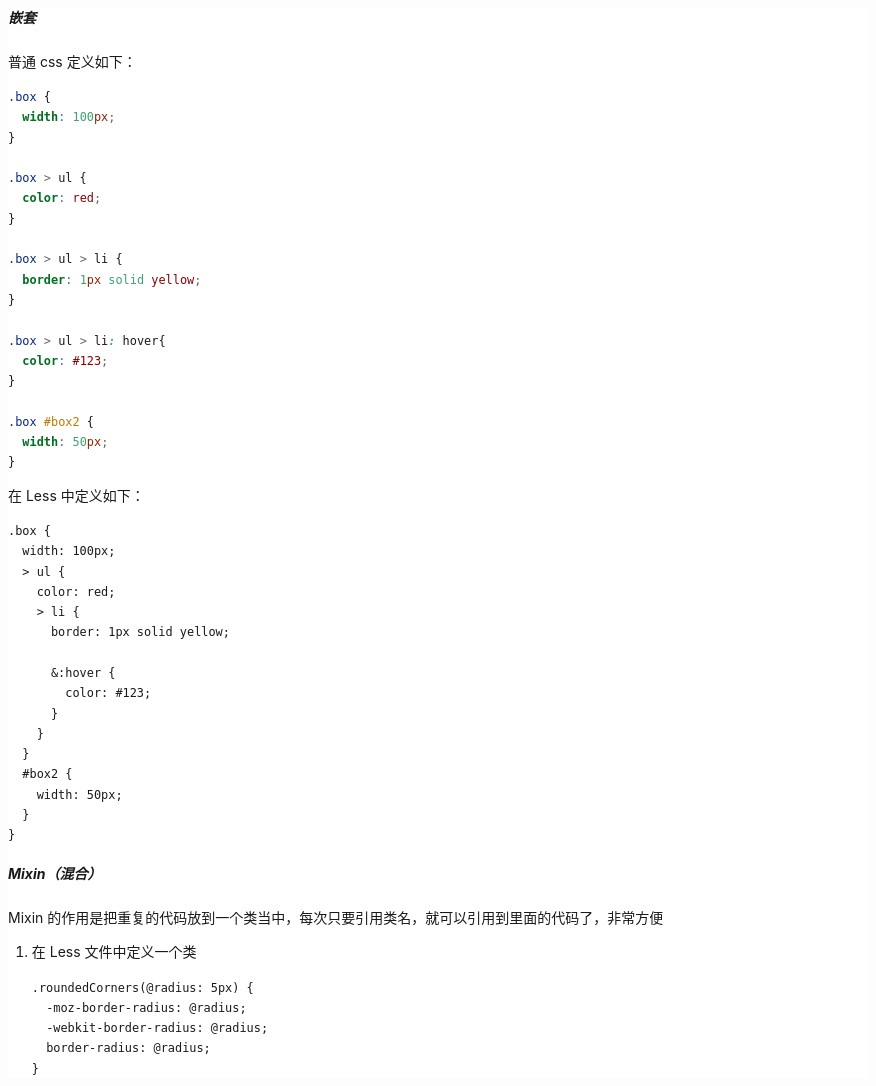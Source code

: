 ##### 嵌套

普通 css 定义如下：

```css
.box {
  width: 100px;
}

.box > ul {
  color: red;
}

.box > ul > li {
  border: 1px solid yellow;
}

.box > ul > li: hover{
  color: #123;
}

.box #box2 {
  width: 50px;
}
```

在 Less 中定义如下：

```less
.box {
  width: 100px;
  > ul {
    color: red;
    > li {
      border: 1px solid yellow;
      
      &:hover {
        color: #123;
      }
    }
  }
  #box2 {
    width: 50px;
  }
}
```

##### Mixin（混合）

Mixin 的作用是把重复的代码放到一个类当中，每次只要引用类名，就可以引用到里面的代码了，非常方便

1. 在 Less 文件中定义一个类

   ```less
   .roundedCorners(@radius: 5px) {
     -moz-border-radius: @radius;
     -webkit-border-radius: @radius;
     border-radius: @radius;
   }
   ```
